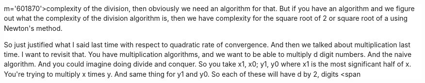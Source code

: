   m='601870'>complexity</span> <span m='603570'>of</span> <span
  m='603960'>the</span> <span m='604070'>division,</span> <span
  m='608020'>then</span> <span m='609220'>obviously</span> <span
  m='609570'>we</span> <span m='609660'>need</span> <span m='609790'>an</span>
  <span m='609960'>algorithm</span> <span m='610200'>for</span> <span
  m='610320'>that.</span> <span m='610930'>But</span> <span m='611200'>if</span>
  <span m='611300'>you</span> <span m='611360'>have</span> <span
  m='611510'>an</span> <span m='611570'>algorithm</span> <span
  m='612100'>and</span> <span m='612120'>we</span> <span
  m='612780'>figure</span> <span m='613020'>out</span> <span
  m='613130'>what</span> <span m='613260'>the</span> <span
  m='613340'>complexity</span> <span m='613910'>of</span> <span
  m='614230'>the</span> <span m='614380'>division</span> <span
  m='614760'>algorithm</span> <span m='615140'>is,</span> <span
  m='615990'>then</span> <span m='616910'>we</span> <span m='617070'>have</span>
  <span m='617230'>complexity</span> <span m='617730'>for</span> <span
  m='618700'>the</span> <span m='618830'>square</span> <span
  m='619130'>root</span> <span m='619220'>of</span> <span m='620290'>2</span>
  <span m='620520'>or</span> <span m='620630'>square</span> <span
  m='620850'>root</span> <span m='620970'>of</span> <span m='621090'>a</span>
  <span m='621816'>using</span> <span m='622180'>Newton's</span> <span
  m='622490'>method.</span> </p><p><span m='625540'>So</span> <span
  m='627250'>just</span> <span m='627410'>justified</span> <span
  m='628650'>what</span> <span m='628870'>I</span> <span m='628940'>said</span>
  <span m='629190'>last</span> <span m='629460'>time</span> <span
  m='629940'>with</span> <span m='630060'>respect</span> <span
  m='630450'>to</span> <span m='631110'>quadratic</span> <span
  m='631580'>rate</span> <span m='631770'>of</span> <span
  m='631860'>convergence.</span> <span m='633000'>And</span> <span
  m='633050'>then</span> <span m='633650'>we</span> <span
  m='633780'>talked</span> <span m='633990'>about</span> <span
  m='634170'>multiplication</span> <span m='634840'>last</span> <span
  m='635120'>time.</span> <span m='636140'>I</span> <span m='636280'>want</span>
  <span m='636470'>to</span> <span m='637150'>revisit</span> <span
  m='637700'>that.</span> <span m='639460'>You</span> <span
  m='639610'>have</span> <span m='645097'>multiplication</span> <span
  m='646050'>algorithms,</span> <span m='650090'>and</span> <span
  m='650250'>we</span> <span m='650360'>want</span> <span m='650760'>to</span>
  <span m='650820'>be</span> <span m='650960'>able</span> <span
  m='651140'>to</span> <span m='652020'>multiply</span> <span
  m='654110'>d</span> <span m='654470'>digit</span> <span
  m='654870'>numbers.</span> <span m='659090'>And</span> <span
  m='659430'>the</span> <span m='659560'>naive</span> <span
  m='660125'>algorithm.</span> <span m='661560'>And</span> <span
  m='661680'>you</span> <span m='661780'>could</span> <span
  m='661870'>imagine</span> <span m='662220'>doing</span> <span
  m='665170'>divide</span> <span m='665440'>and</span> <span
  m='665590'>conquer.</span> <span m='670690'>So</span> <span
  m='671690'>you</span> <span m='671850'>take</span> <span m='672190'>x1,</span>
  <span m='672890'>x0;</span> <span m='674550'>y1,</span> <span
  m='675260'>y0</span> <span m='676970'>where</span> <span m='677330'>x1</span>
  <span m='677870'>is</span> <span m='678090'>the</span> <span
  m='678190'>most</span> <span m='678470'>significant</span> <span
  m='679020'>half</span> <span m='679880'>of</span> <span m='680100'>x.</span>
  <span m='681170'>You're</span> <span m='681350'>trying</span> <span
  m='681530'>to</span> <span m='681580'>multiply</span> <span
  m='682040'>x</span> <span m='682340'>times</span> <span m='682640'>y.</span>
  <span m='687880'>And</span> <span m='688300'>same</span> <span
  m='688530'>thing</span> <span m='688700'>for</span> <span m='688870'>y1</span>
  <span m='689340'>and</span> <span m='689430'>y0.</span> <span
  m='690970'>So</span> <span m='691160'>each</span> <span m='691370'>of</span>
  <span m='691440'>these</span> <span m='691650'>will</span> <span
  m='691760'>have</span> <span m='692020'>d</span> <span m='692150'>by</span>
  <span m='692420'>2,</span> <span m='694160'>digits</span> <span